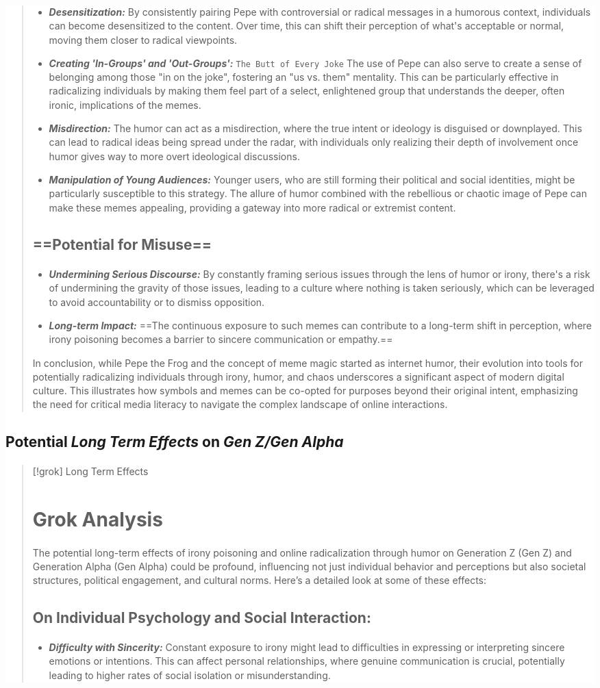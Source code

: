 > - ***Desensitization:*** By consistently pairing Pepe with controversial or radical messages in a humorous context, individuals can become desensitized to the content. Over time, this can shift their perception of what's acceptable or normal, moving them closer to radical viewpoints.
>     
> - ***Creating 'In-Groups' and 'Out-Groups':*** `The Butt of Every Joke` The use of Pepe can also serve to create a sense of belonging among those "in on the joke", fostering an "us vs. them" mentality. This can be particularly effective in radicalizing individuals by making them feel part of a select, enlightened group that understands the deeper, often ironic, implications of the memes.
>     
> - ***Misdirection:*** The humor can act as a misdirection, where the true intent or ideology is disguised or downplayed. This can lead to radical ideas being spread under the radar, with individuals only realizing their depth of involvement once humor gives way to more overt ideological discussions.
>     
> - ***Manipulation of Young Audiences:*** Younger users, who are still forming their political and social identities, might be particularly susceptible to this strategy. The allure of humor combined with the rebellious or chaotic image of Pepe can make these memes appealing, providing a gateway into more radical or extremist content.
>     
> 
>   
> 
> ## ==Potential for Misuse==
> 
> - ***Undermining Serious Discourse:*** By constantly framing serious issues through the lens of humor or irony, there's a risk of undermining the gravity of those issues, leading to a culture where nothing is taken seriously, which can be leveraged to avoid accountability or to dismiss opposition.
>     
> - ***Long-term Impact:*** ==The continuous exposure to such memes can contribute to a long-term shift in perception, where irony poisoning becomes a barrier to sincere communication or empathy.==
>     
> 
>   
> 
> In conclusion, while Pepe the Frog and the concept of meme magic started as internet humor, their evolution into tools for potentially radicalizing individuals through irony, humor, and chaos underscores a significant aspect of modern digital culture. This illustrates how symbols and memes can be co-opted for purposes beyond their original intent, emphasizing the need for critical media literacy to navigate the complex landscape of online interactions.

## Potential ***Long Term Effects*** on ***Gen Z/Gen Alpha***
  
> [!grok] Long Term Effects
> # Grok Analysis
> The potential long-term effects of irony poisoning and online radicalization through humor on Generation Z (Gen Z) and Generation Alpha (Gen Alpha) could be profound, influencing not just individual behavior and perceptions but also societal structures, political engagement, and cultural norms. Here’s a detailed look at some of these effects:
> 
>   
> 
> ## On Individual Psychology and Social Interaction:
> 
> - ***Difficulty with Sincerity:*** Constant exposure to irony might lead to difficulties in expressing or interpreting sincere emotions or intentions. This can affect personal relationships, where genuine communication is crucial, potentially leading to higher rates of social isolation or misunderstanding.
>     